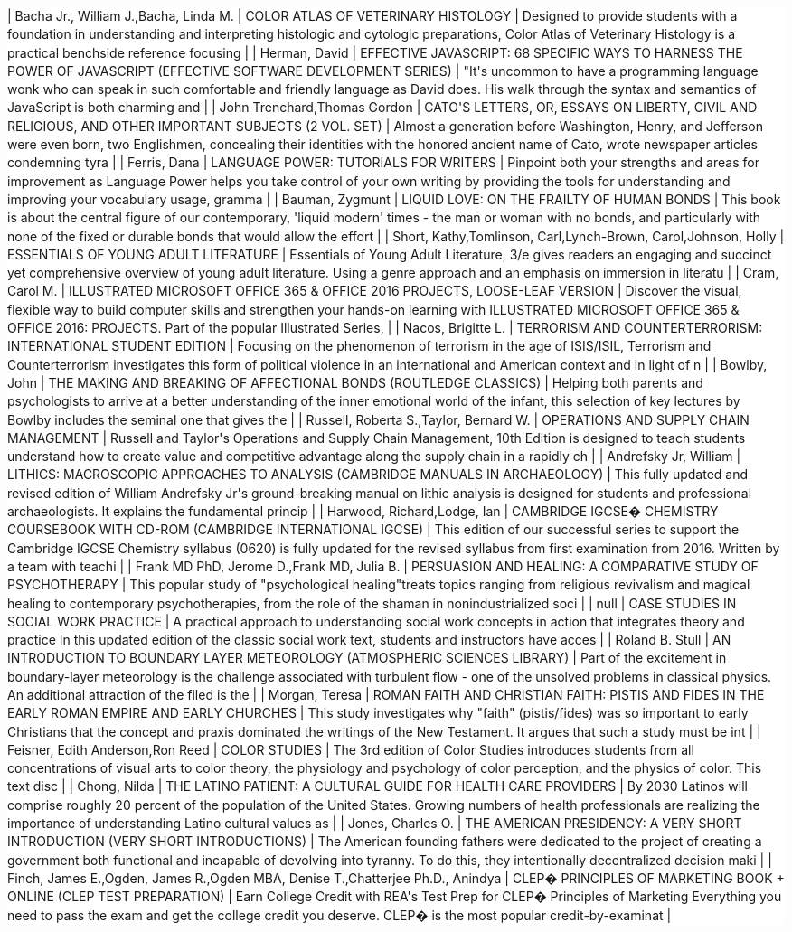 | Bacha Jr., William J.,Bacha, Linda M. | COLOR ATLAS OF VETERINARY HISTOLOGY | Designed to provide students with a foundation in understanding and interpreting histologic and cytologic preparations, Color Atlas of Veterinary Histology is a practical benchside reference focusing  |
| Herman, David | EFFECTIVE JAVASCRIPT: 68 SPECIFIC WAYS TO HARNESS THE POWER OF JAVASCRIPT (EFFECTIVE SOFTWARE DEVELOPMENT SERIES) |  "It's uncommon to have a programming language wonk who can speak in such comfortable and friendly language as David does. His walk through the syntax and semantics of JavaScript is both charming and  |
| John Trenchard,Thomas Gordon | CATO'S LETTERS, OR, ESSAYS ON LIBERTY, CIVIL AND RELIGIOUS, AND OTHER IMPORTANT SUBJECTS (2 VOL. SET) |  Almost a generation before Washington, Henry, and Jefferson were even born, two Englishmen, concealing their identities with the honored ancient name of Cato, wrote newspaper articles condemning tyra |
| Ferris, Dana | LANGUAGE POWER: TUTORIALS FOR WRITERS | Pinpoint both your strengths and areas for improvement as Language Power helps you take control of your own writing by providing the tools for understanding and improving your vocabulary usage, gramma |
| Bauman, Zygmunt | LIQUID LOVE: ON THE FRAILTY OF HUMAN BONDS | This book is about the central figure of our contemporary, 'liquid modern' times - the man or woman with no bonds, and particularly with none of the fixed or durable bonds that would allow the effort  |
| Short, Kathy,Tomlinson, Carl,Lynch-Brown, Carol,Johnson, Holly | ESSENTIALS OF YOUNG ADULT LITERATURE |   Essentials of Young Adult Literature, 3/e gives readers an engaging and succinct yet comprehensive overview of young adult literature. Using a genre approach and an emphasis on immersion in literatu |
| Cram, Carol M. | ILLUSTRATED MICROSOFT OFFICE 365 &AMP; OFFICE 2016 PROJECTS, LOOSE-LEAF VERSION | Discover the visual, flexible way to build computer skills and strengthen your hands-on learning with ILLUSTRATED MICROSOFT OFFICE 365 & OFFICE 2016: PROJECTS. Part of the popular Illustrated Series,  |
| Nacos, Brigitte L. | TERRORISM AND COUNTERTERRORISM: INTERNATIONAL STUDENT EDITION |  Focusing on the phenomenon of terrorism in the age of ISIS/ISIL, Terrorism and Counterterrorism investigates this form of political violence in an international and American context and in light of n |
| Bowlby, John | THE MAKING AND BREAKING OF AFFECTIONAL BONDS (ROUTLEDGE CLASSICS) |  Helping both parents and psychologists to arrive at a better understanding of the inner emotional world of the infant, this selection of key lectures by Bowlby includes the seminal one that gives the |
| Russell, Roberta S.,Taylor, Bernard W. | OPERATIONS AND SUPPLY CHAIN MANAGEMENT |  Russell and Taylor's Operations and Supply Chain Management, 10th Edition is designed to teach students understand how to create value and competitive advantage along the supply chain in a rapidly ch |
| Andrefsky Jr, William | LITHICS: MACROSCOPIC APPROACHES TO ANALYSIS (CAMBRIDGE MANUALS IN ARCHAEOLOGY) | This fully updated and revised edition of William Andrefsky Jr's ground-breaking manual on lithic analysis is designed for students and professional archaeologists. It explains the fundamental princip |
| Harwood, Richard,Lodge, Ian | CAMBRIDGE IGCSE� CHEMISTRY COURSEBOOK WITH CD-ROM (CAMBRIDGE INTERNATIONAL IGCSE) | This edition of our successful series to support the Cambridge IGCSE Chemistry syllabus (0620) is fully updated for the revised syllabus from first examination from 2016. Written by a team with teachi |
| Frank MD PhD, Jerome D.,Frank MD, Julia B. | PERSUASION AND HEALING: A COMPARATIVE STUDY OF PSYCHOTHERAPY |  This popular study of "psychological healing"treats topics ranging from religious revivalism and magical healing to contemporary psychotherapies, from the role of the shaman in nonindustrialized soci |
| null | CASE STUDIES IN SOCIAL WORK PRACTICE |  A practical approach to understanding social work concepts in action that integrates theory and practice   In this updated edition of the classic social work text, students and instructors have acces |
| Roland B. Stull | AN INTRODUCTION TO BOUNDARY LAYER METEOROLOGY (ATMOSPHERIC SCIENCES LIBRARY) |  Part of the excitement in boundary-layer meteorology is the challenge associated with turbulent flow - one of the unsolved problems in classical physics. An additional attraction of the filed is the  |
| Morgan, Teresa | ROMAN FAITH AND CHRISTIAN FAITH: PISTIS AND FIDES IN THE EARLY ROMAN EMPIRE AND EARLY CHURCHES | This study investigates why "faith" (pistis/fides) was so important to early Christians that the concept and praxis dominated the writings of the New Testament. It argues that such a study must be int |
| Feisner, Edith Anderson,Ron Reed | COLOR STUDIES | The 3rd edition of Color Studies introduces students from all concentrations of visual arts to color theory, the physiology and psychology of color perception, and the physics of color. This text disc |
| Chong, Nilda | THE LATINO PATIENT: A CULTURAL GUIDE FOR HEALTH CARE PROVIDERS | By 2030 Latinos will comprise roughly 20 percent of the population of the United States. Growing numbers of health professionals are realizing the importance of understanding Latino cultural values as |
| Jones, Charles O. | THE AMERICAN PRESIDENCY: A VERY SHORT INTRODUCTION (VERY SHORT INTRODUCTIONS) | The American founding fathers were dedicated to the project of creating a government both functional and incapable of devolving into tyranny. To do this, they intentionally decentralized decision maki |
| Finch, James E.,Ogden, James R.,Ogden MBA, Denise T.,Chatterjee Ph.D., Anindya | CLEP� PRINCIPLES OF MARKETING BOOK + ONLINE (CLEP TEST PREPARATION) | Earn College Credit with REA's Test Prep for CLEP� Principles of Marketing   Everything you need to pass the exam and get the college credit you deserve.   CLEP� is the most popular credit-by-examinat |